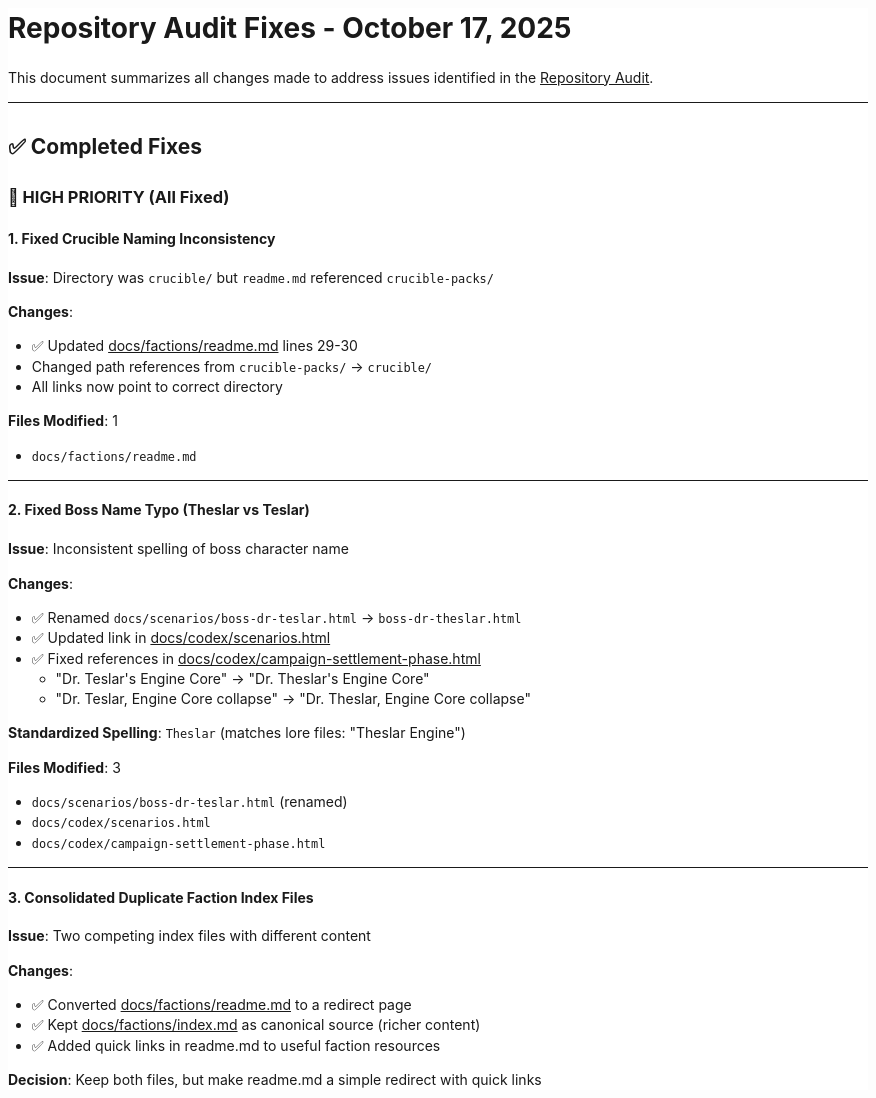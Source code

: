 # Repository Audit Fixes - October 17, 2025

This document summarizes all changes made to address issues identified in the [Repository Audit](REPOSITORY-AUDIT-2025-10-17.md).

---

## ✅ Completed Fixes

### 🔴 HIGH PRIORITY (All Fixed)

#### 1. Fixed Crucible Naming Inconsistency
**Issue**: Directory was `crucible/` but `readme.md` referenced `crucible-packs/`

**Changes**:
- ✅ Updated [docs/factions/readme.md](../docs/factions/readme.md) lines 29-30
- Changed path references from `crucible-packs/` → `crucible/`
- All links now point to correct directory

**Files Modified**: 1
- `docs/factions/readme.md`

---

#### 2. Fixed Boss Name Typo (Theslar vs Teslar)
**Issue**: Inconsistent spelling of boss character name

**Changes**:
- ✅ Renamed `docs/scenarios/boss-dr-teslar.html` → `boss-dr-theslar.html`
- ✅ Updated link in [docs/codex/scenarios.html](../docs/codex/scenarios.html:17)
- ✅ Fixed references in [docs/codex/campaign-settlement-phase.html](../docs/codex/campaign-settlement-phase.html:420,983)
  - "Dr. Teslar's Engine Core" → "Dr. Theslar's Engine Core"
  - "Dr. Teslar, Engine Core collapse" → "Dr. Theslar, Engine Core collapse"

**Standardized Spelling**: `Theslar` (matches lore files: "Theslar Engine")

**Files Modified**: 3
- `docs/scenarios/boss-dr-teslar.html` (renamed)
- `docs/codex/scenarios.html`
- `docs/codex/campaign-settlement-phase.html`

---

#### 3. Consolidated Duplicate Faction Index Files
**Issue**: Two competing index files with different content

**Changes**:
- ✅ Converted [docs/factions/readme.md](../docs/factions/readme.md) to a redirect page
- ✅ Kept [docs/factions/index.md](../docs/factions/index.md) as canonical source (richer content)
- ✅ Added quick links in readme.md to useful faction resources

**Decision**: Keep both files, but make readme.md a simple redirect with quick links
